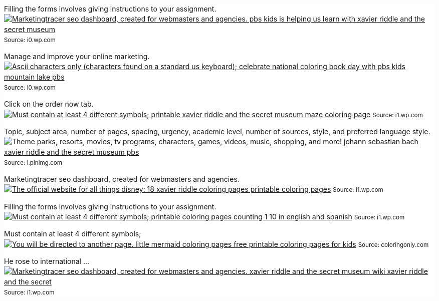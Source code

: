 Filling the forms involves giving instructions to your assignment.
[![Marketingtracer seo dashboard, created for webmasters and agencies. pbs kids is helping us learn with xavier riddle and the secret museum](http://tse4.mm.bing.net/th?id=OIP.n9Af9GiOlMg8ws_j6yzqTgHaHd&amp;pid=15.1 "pbs kids is helping us learn with xavier riddle and the secret museum")](https://i0.wp.com/www.momdoesreviews.com/wp-content/uploads/2020/05/Xavier-Riddle-activity1.jpg)
<small>Source: i0.wp.com</small>

Manage and improve your online marketing.
[![Ascii characters only (characters found on a standard us keyboard); celebrate national coloring book day with pbs kids mountain lake pbs](http://tse3.mm.bing.net/th?id=OIP.Mle7lP2kxAw9n8HufnrWbwHaFu&amp;pid=15.1 "celebrate national coloring book day with pbs kids mountain lake pbs")](https://i0.wp.com/s3.amazonaws.com/mountainlake.org/wp-content/uploads/2020/07/03144723/XavierAndFriends_Hero-1024x791.jpg)
<small>Source: i0.wp.com</small>

Click on the order now tab.
[![Must contain at least 4 different symbols; printable xavier riddle and the secret museum maze coloring page](http://tse1.mm.bing.net/th?id=OIP.n-TsAQC9amqMEZMDck7gaQHaLH&amp;pid=15.1 "printable xavier riddle and the secret museum maze coloring page")](https://i1.wp.com/i.pinimg.com/originals/b1/6a/45/b16a45ead67c793fc0f3444e4b8331d8.png)
<small>Source: i1.wp.com</small>

Topic, subject area, number of pages, spacing, urgency, academic level, number of sources, style, and preferred language style.
[![Theme parks, resorts, movies, tv programs, characters, games, videos, music, shopping, and more! johann sebastian bach xavier riddle and the secret museum pbs](http://tse1.mm.bing.net/th?id=OIP.O1DHVtgfwp8AZ4bVhekyqQHaFs&amp;pid=15.1 "johann sebastian bach xavier riddle and the secret museum pbs")](https://i.pinimg.com/originals/33/b1/f7/33b1f7fdab95e1ec3abeb2e2e8fbd98b.png)
<small>Source: i.pinimg.com</small>

Marketingtracer seo dashboard, created for webmasters and agencies.
[![The official website for all things disney: 18 xavier riddle coloring pages printable coloring pages](http://tse2.mm.bing.net/th?id=OIP.gHPkzNWo3MAUCd0brwe8CAAAAA&amp;pid=15.1 "18 xavier riddle coloring pages printable coloring pages")](https://i1.wp.com/media-s3-us-east-1.ceros.com/9-story/images/2020/04/27/500ad58a4323825b8801ad826f243874/xavier-riddle-activity-page-10-v01.png)
<small>Source: i1.wp.com</small>

Filling the forms involves giving instructions to your assignment.
[![Must contain at least 4 different symbols; printable coloring pages counting 1 10 in english and spanish](http://tse2.mm.bing.net/th?id=OIP.prR7pMcjvRCEJgb7I1_56AAAAA&amp;pid=15.1 "printable coloring pages counting 1 10 in english and spanish")](https://i1.wp.com/www.miniaturemasterminds.com/wp-content/uploads/2019/12/20191219_150457.jpg?resize=360%2C540)
<small>Source: i1.wp.com</small>

Must contain at least 4 different symbols;
[![You will be directed to another page. little mermaid coloring pages free printable coloring pages for kids](http://tse1.mm.bing.net/th?id=OIP.W1s3JD1YsStP8M6JztxF5gHaFW&amp;pid=15.1 "little mermaid coloring pages free printable coloring pages for kids")](https://coloringonly.com/images/imgcolor/Molly-and-Her-Friends-coloring-page.jpg)
<small>Source: coloringonly.com</small>

He rose to international …
[![Marketingtracer seo dashboard, created for webmasters and agencies. xavier riddle and the secret museum wiki xavier riddle and the secret](http://tse3.mm.bing.net/th?id=OIP.sQ-k5RKy7gEoKCi7lCTNewHaHg&amp;pid=15.1 "xavier riddle and the secret museum wiki xavier riddle and the secret")](https://i1.wp.com/www.clipartkey.com/mpngs/m/323-3235399_xavier-riddle-and-the-secret-museum-wiki-xavier.png)
<small>Source: i1.wp.com</small>

